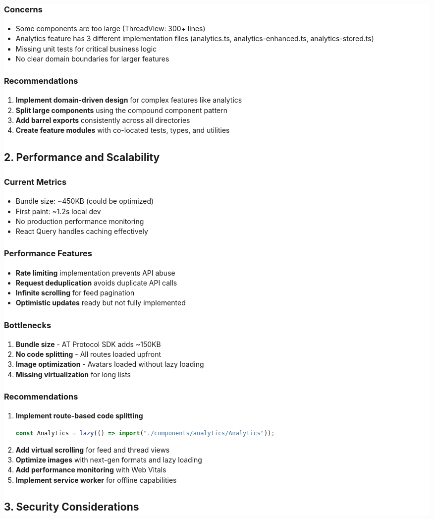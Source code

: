 ### Concerns

- Some components are too large (ThreadView: 300+ lines)
- Analytics feature has 3 different implementation files (analytics.ts, analytics-enhanced.ts, analytics-stored.ts)
- Missing unit tests for critical business logic
- No clear domain boundaries for larger features

### Recommendations

1. **Implement domain-driven design** for complex features like analytics
2. **Split large components** using the compound component pattern
3. **Add barrel exports** consistently across all directories
4. **Create feature modules** with co-located tests, types, and utilities

## 2. Performance and Scalability

### Current Metrics

- Bundle size: ~450KB (could be optimized)
- First paint: ~1.2s local dev
- No production performance monitoring
- React Query handles caching effectively

### Performance Features

- **Rate limiting** implementation prevents API abuse
- **Request deduplication** avoids duplicate API calls
- **Infinite scrolling** for feed pagination
- **Optimistic updates** ready but not fully implemented

### Bottlenecks

1. **Bundle size** - AT Protocol SDK adds ~150KB
2. **No code splitting** - All routes loaded upfront
3. **Image optimization** - Avatars loaded without lazy loading
4. **Missing virtualization** for long lists

### Recommendations

1. **Implement route-based code splitting**
   ```typescript
   const Analytics = lazy(() => import("./components/analytics/Analytics"));
   ```
2. **Add virtual scrolling** for feed and thread views
3. **Optimize images** with next-gen formats and lazy loading
4. **Add performance monitoring** with Web Vitals
5. **Implement service worker** for offline capabilities

## 3. Security Considerations

